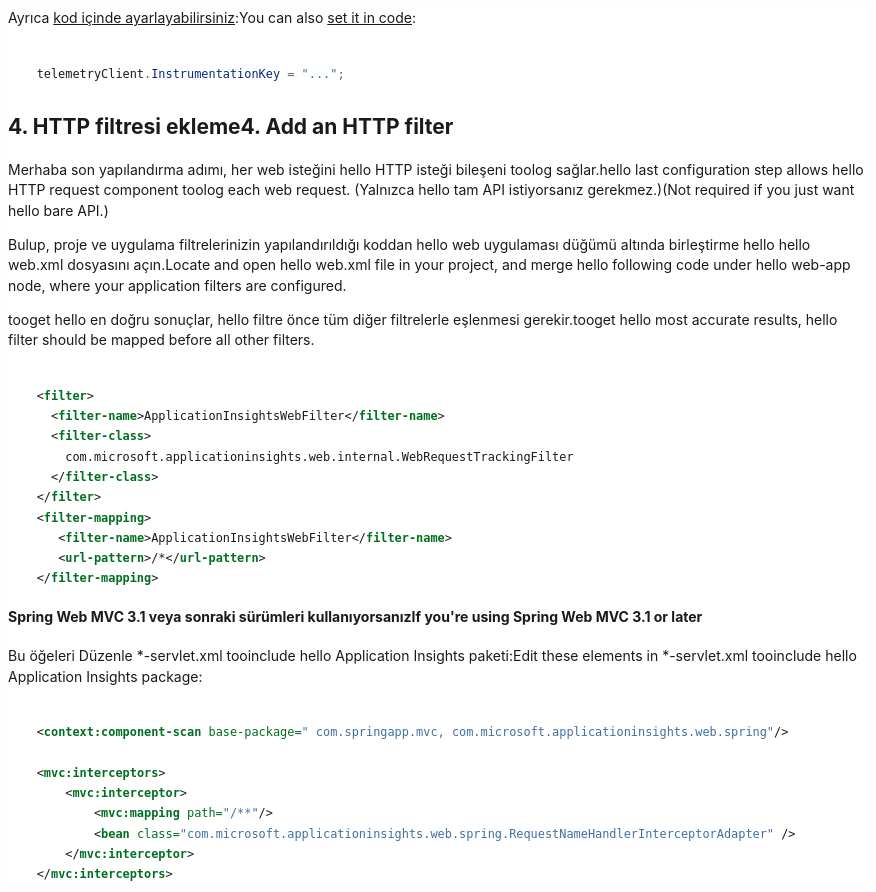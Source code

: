 <span data-ttu-id="b3718-172">Ayrıca [kod içinde ayarlayabilirsiniz](app-insights-api-custom-events-metrics.md#ikey):</span><span class="sxs-lookup"><span data-stu-id="b3718-172">You can also [set it in code](app-insights-api-custom-events-metrics.md#ikey):</span></span>

```Java

    telemetryClient.InstrumentationKey = "...";
```

## <a name="4-add-an-http-filter"></a><span data-ttu-id="b3718-173">4. HTTP filtresi ekleme</span><span class="sxs-lookup"><span data-stu-id="b3718-173">4. Add an HTTP filter</span></span>
<span data-ttu-id="b3718-174">Merhaba son yapılandırma adımı, her web isteğini hello HTTP isteği bileşeni toolog sağlar.</span><span class="sxs-lookup"><span data-stu-id="b3718-174">hello last configuration step allows hello HTTP request component toolog each web request.</span></span> <span data-ttu-id="b3718-175">(Yalnızca hello tam API istiyorsanız gerekmez.)</span><span class="sxs-lookup"><span data-stu-id="b3718-175">(Not required if you just want hello bare API.)</span></span>

<span data-ttu-id="b3718-176">Bulup, proje ve uygulama filtrelerinizin yapılandırıldığı koddan hello web uygulaması düğümü altında birleştirme hello hello web.xml dosyasını açın.</span><span class="sxs-lookup"><span data-stu-id="b3718-176">Locate and open hello web.xml file in your project, and merge hello following code under hello web-app node, where your application filters are configured.</span></span>

<span data-ttu-id="b3718-177">tooget hello en doğru sonuçlar, hello filtre önce tüm diğer filtrelerle eşlenmesi gerekir.</span><span class="sxs-lookup"><span data-stu-id="b3718-177">tooget hello most accurate results, hello filter should be mapped before all other filters.</span></span>

```XML

    <filter>
      <filter-name>ApplicationInsightsWebFilter</filter-name>
      <filter-class>
        com.microsoft.applicationinsights.web.internal.WebRequestTrackingFilter
      </filter-class>
    </filter>
    <filter-mapping>
       <filter-name>ApplicationInsightsWebFilter</filter-name>
       <url-pattern>/*</url-pattern>
    </filter-mapping>
```

#### <a name="if-youre-using-spring-web-mvc-31-or-later"></a><span data-ttu-id="b3718-178">Spring Web MVC 3.1 veya sonraki sürümleri kullanıyorsanız</span><span class="sxs-lookup"><span data-stu-id="b3718-178">If you're using Spring Web MVC 3.1 or later</span></span>
<span data-ttu-id="b3718-179">Bu öğeleri Düzenle *-servlet.xml tooinclude hello Application Insights paketi:</span><span class="sxs-lookup"><span data-stu-id="b3718-179">Edit these elements in *-servlet.xml tooinclude hello Application Insights package:</span></span>

```XML

    <context:component-scan base-package=" com.springapp.mvc, com.microsoft.applicationinsights.web.spring"/>

    <mvc:interceptors>
        <mvc:interceptor>
            <mvc:mapping path="/**"/>
            <bean class="com.microsoft.applicationinsights.web.spring.RequestNameHandlerInterceptorAdapter" />
        </mvc:interceptor>
    </mvc:interceptors>
```
